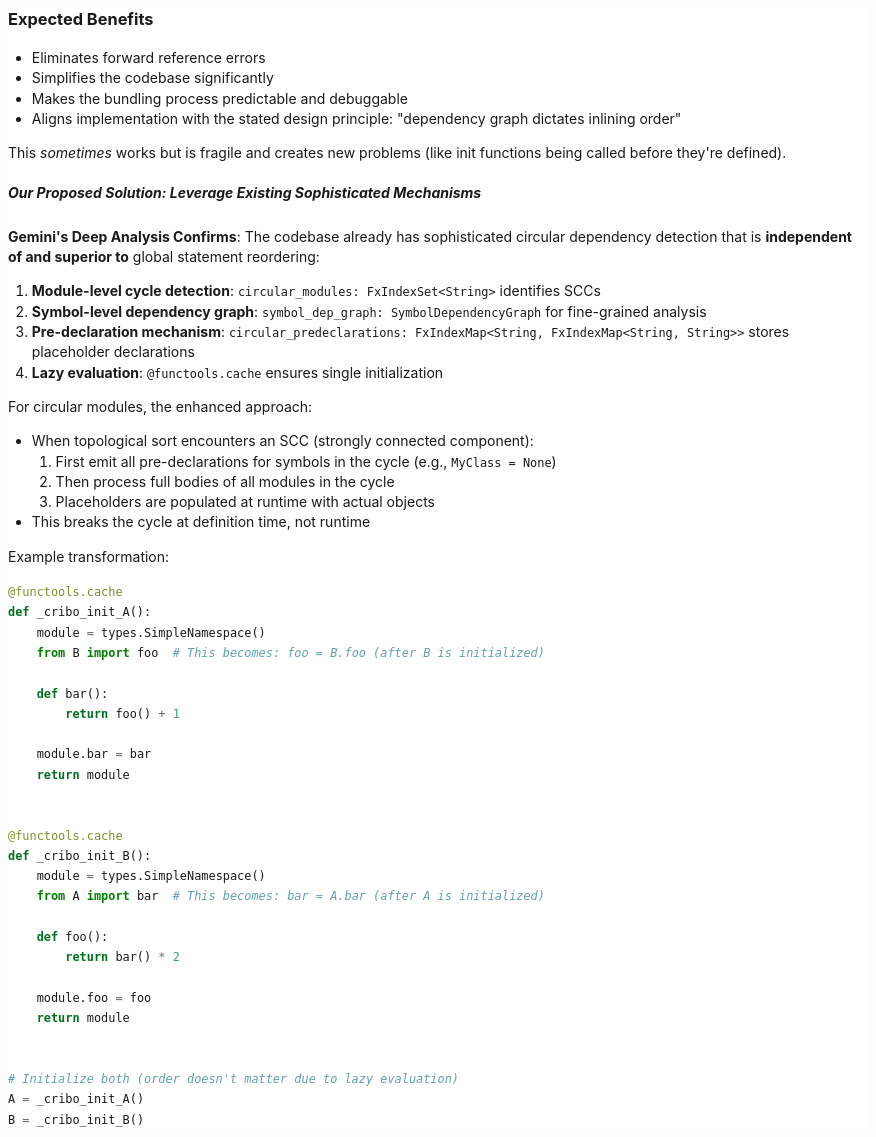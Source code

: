 ### Expected Benefits

- Eliminates forward reference errors
- Simplifies the codebase significantly
- Makes the bundling process predictable and debuggable
- Aligns implementation with the stated design principle: "dependency graph dictates inlining order"

This *sometimes* works but is fragile and creates new problems (like init functions being called before they're defined).

##### Our Proposed Solution: Leverage Existing Sophisticated Mechanisms

**Gemini's Deep Analysis Confirms**: The codebase already has sophisticated circular dependency detection that is **independent of and superior to** global statement reordering:

1. **Module-level cycle detection**: `circular_modules: FxIndexSet<String>` identifies SCCs
2. **Symbol-level dependency graph**: `symbol_dep_graph: SymbolDependencyGraph` for fine-grained analysis
3. **Pre-declaration mechanism**: `circular_predeclarations: FxIndexMap<String, FxIndexMap<String, String>>` stores placeholder declarations
4. **Lazy evaluation**: `@functools.cache` ensures single initialization

For circular modules, the enhanced approach:

- When topological sort encounters an SCC (strongly connected component):
  1. First emit all pre-declarations for symbols in the cycle (e.g., `MyClass = None`)
  2. Then process full bodies of all modules in the cycle
  3. Placeholders are populated at runtime with actual objects
- This breaks the cycle at definition time, not runtime

Example transformation:

```python
@functools.cache
def _cribo_init_A():
    module = types.SimpleNamespace()
    from B import foo  # This becomes: foo = B.foo (after B is initialized)

    def bar():
        return foo() + 1

    module.bar = bar
    return module


@functools.cache
def _cribo_init_B():
    module = types.SimpleNamespace()
    from A import bar  # This becomes: bar = A.bar (after A is initialized)

    def foo():
        return bar() * 2

    module.foo = foo
    return module


# Initialize both (order doesn't matter due to lazy evaluation)
A = _cribo_init_A()
B = _cribo_init_B()
```
